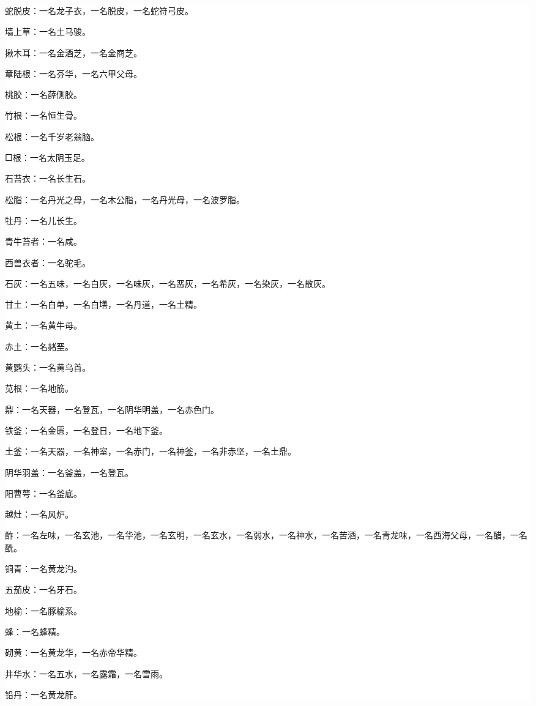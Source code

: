 蛇脱皮：一名龙子衣，一名脱皮，一名蛇符弓皮。  

墙上草：一名土马骏。  

揪木耳：一名金酒芝，一名金商芝。  

章陆根：一名芬华，一名六甲父母。  

桃胶：一名薛侧胶。  

竹根：一名恒生骨。  

松根：一名千岁老翁脑。  

□根：一名太阴玉足。  

石苔衣：一名长生石。  

松脂：一名丹光之母，一名木公脂，一名丹光母，一名波罗脂。  

牡丹：一名儿长生。  

青牛苔者：一名咸。  

西兽衣者：一名驼毛。  

石灰：一名五味，一名白灰，一名味灰，一名恶灰，一名希灰，一名染灰，一名散灰。  

甘土：一名白单，一名白墡，一名丹道，一名土精。  

黄土：一名黄牛母。  

赤土：一名赭垩。  

黄鹦头：一名黄乌首。  

苋根：一名地筋。  

鼎：一名天器，一名登瓦，一名阴华明盖，一名赤色门。  

铁釜：一名金匮，一名登日，一名地下釜。  

土釜：一名天器，一名神室，一名赤门，一名神釜，一名非赤坚，一名土鼎。  

阴华羽盖：一名釜盖，一名登瓦。  

阳曹萼：一名釜底。  

越灶：一名风炉。  

酢：一名左味，一名玄池，一名华池，一名玄明，一名玄水，一名弱水，一名神水，一名苦酒，一名青龙味，一名西海父母，一名醋，一名酰。  

铜青：一名黄龙汋。  

五茄皮：一名牙石。  

地榆：一名豚榆系。  

蜂：一名蜂精。  

砌黄：一名黄龙华，一名赤帝华精。  

井华水：一名五水，一名露霜，一名雪雨。  

铅丹：一名黄龙肝。  
